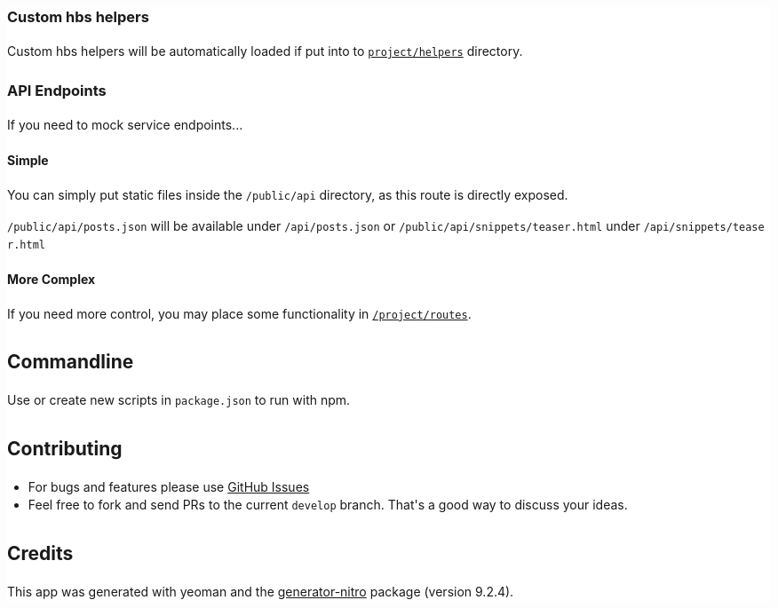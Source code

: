 ### Custom hbs helpers

Custom hbs helpers will be automatically loaded
if put into to [`project/helpers`](../helpers/readme.md) directory.

### API Endpoints

If you need to mock service endpoints...

#### Simple

You can simply put static files inside the `/public/api` directory, as this route is directly exposed.

`/public/api/posts.json` will be available under `/api/posts.json`
or `/public/api/snippets/teaser.html` under `/api/snippets/teaser.html`

#### More Complex

If you need more control, you may place some functionality in [`/project/routes`](../routes/readme.md).

## Commandline

Use or create new scripts in `package.json` to run with npm.

## Contributing

- For bugs and features please use [GitHub Issues](https://github.com/merkle-open/generator-nitro/issues)
- Feel free to fork and send PRs to the current `develop` branch. That's a good way to discuss your ideas.

## Credits

This app was generated with yeoman and the [generator-nitro](https://www.npmjs.com/package/generator-nitro) package (version 9.2.4).
